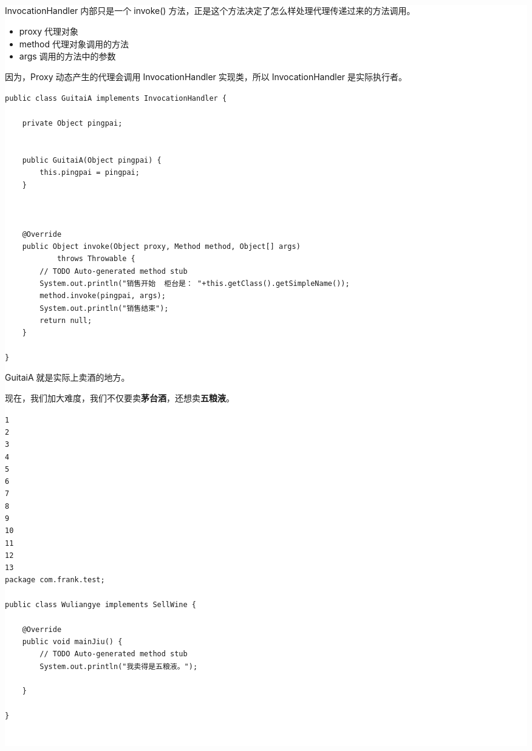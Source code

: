 InvocationHandler 内部只是一个 invoke() 方法，正是这个方法决定了怎么样处理代理传递过来的方法调用。

*   proxy 代理对象
*   method 代理对象调用的方法
*   args 调用的方法中的参数

因为，Proxy 动态产生的代理会调用 InvocationHandler 实现类，所以 InvocationHandler 是实际执行者。

```
public class GuitaiA implements InvocationHandler {
	
	private Object pingpai;
	
	
	public GuitaiA(Object pingpai) {
		this.pingpai = pingpai;
	}



	@Override
	public Object invoke(Object proxy, Method method, Object[] args)
			throws Throwable {
		// TODO Auto-generated method stub
		System.out.println("销售开始  柜台是： "+this.getClass().getSimpleName());
		method.invoke(pingpai, args);
		System.out.println("销售结束");
		return null;
	}

}
```

GuitaiA 就是实际上卖酒的地方。

现在，我们加大难度，我们不仅要卖**茅台酒**，还想卖**五粮液**。

```
1
2
3
4
5
6
7
8
9
10
11
12
13
package com.frank.test;

public class Wuliangye implements SellWine {

	@Override
	public void mainJiu() {
		// TODO Auto-generated method stub
		System.out.println("我卖得是五粮液。");

	}

}



```